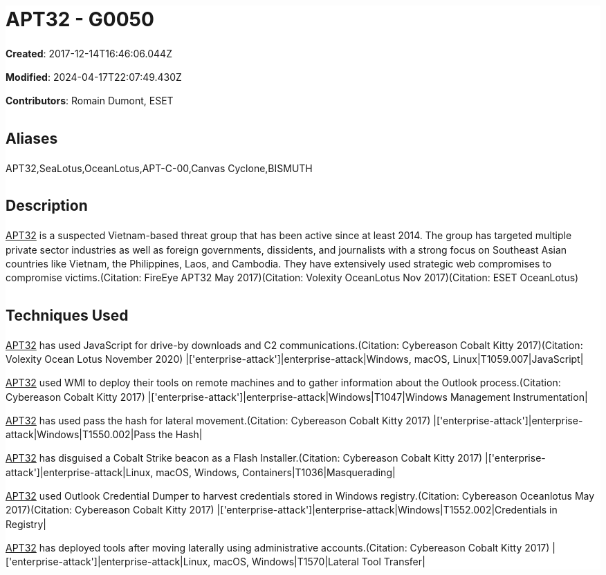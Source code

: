 # APT32 - G0050

**Created**: 2017-12-14T16:46:06.044Z

**Modified**: 2024-04-17T22:07:49.430Z

**Contributors**: Romain Dumont, ESET

## Aliases

APT32,SeaLotus,OceanLotus,APT-C-00,Canvas Cyclone,BISMUTH

## Description

[APT32](https://attack.mitre.org/groups/G0050) is a suspected Vietnam-based threat group that has been active since at least 2014. The group has targeted multiple private sector industries as well as foreign governments, dissidents, and journalists with a strong focus on Southeast Asian countries like Vietnam, the Philippines, Laos, and Cambodia. They have extensively used strategic web compromises to compromise victims.(Citation: FireEye APT32 May 2017)(Citation: Volexity OceanLotus Nov 2017)(Citation: ESET OceanLotus)

## Techniques Used


[APT32](https://attack.mitre.org/groups/G0050) has used JavaScript for drive-by downloads and C2 communications.(Citation: Cybereason Cobalt Kitty 2017)(Citation: Volexity Ocean Lotus November 2020)
|['enterprise-attack']|enterprise-attack|Windows, macOS, Linux|T1059.007|JavaScript|


[APT32](https://attack.mitre.org/groups/G0050) used WMI to deploy their tools on remote machines and to gather information about the Outlook process.(Citation: Cybereason Cobalt Kitty 2017)
|['enterprise-attack']|enterprise-attack|Windows|T1047|Windows Management Instrumentation|


[APT32](https://attack.mitre.org/groups/G0050) has used pass the hash for lateral movement.(Citation: Cybereason Cobalt Kitty 2017)
|['enterprise-attack']|enterprise-attack|Windows|T1550.002|Pass the Hash|


[APT32](https://attack.mitre.org/groups/G0050) has disguised a Cobalt Strike beacon as a Flash Installer.(Citation: Cybereason Cobalt Kitty 2017)
|['enterprise-attack']|enterprise-attack|Linux, macOS, Windows, Containers|T1036|Masquerading|


[APT32](https://attack.mitre.org/groups/G0050) used Outlook Credential Dumper to harvest credentials stored in Windows registry.(Citation: Cybereason Oceanlotus May 2017)(Citation: Cybereason Cobalt Kitty 2017)
|['enterprise-attack']|enterprise-attack|Windows|T1552.002|Credentials in Registry|


[APT32](https://attack.mitre.org/groups/G0050) has deployed tools after moving laterally using administrative accounts.(Citation: Cybereason Cobalt Kitty 2017)	
|['enterprise-attack']|enterprise-attack|Linux, macOS, Windows|T1570|Lateral Tool Transfer|
